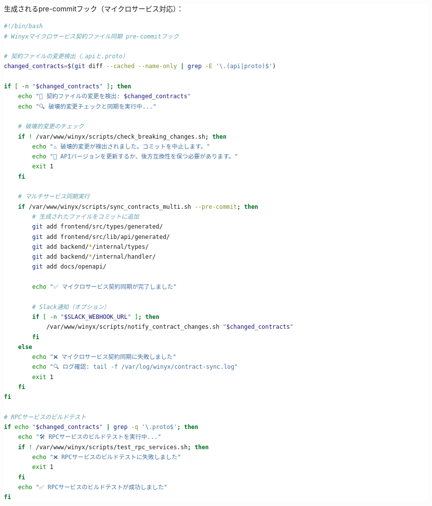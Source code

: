 生成されるpre-commitフック（マイクロサービス対応）：
```bash
#!/bin/bash
# Winyxマイクロサービス契約ファイル同期 pre-commitフック

# 契約ファイルの変更検出（.apiと.proto）
changed_contracts=$(git diff --cached --name-only | grep -E '\.(api|proto)$')

if [ -n "$changed_contracts" ]; then
    echo "🔄 契約ファイルの変更を検出: $changed_contracts"
    echo "🔍 破壊的変更チェックと同期を実行中..."
    
    # 破壊的変更のチェック
    if ! /var/www/winyx/scripts/check_breaking_changes.sh; then
        echo "⚠️ 破壊的変更が検出されました。コミットを中止します。"
        echo "📝 APIバージョンを更新するか、後方互換性を保つ必要があります。"
        exit 1
    fi
    
    # マルチサービス同期実行
    if /var/www/winyx/scripts/sync_contracts_multi.sh --pre-commit; then
        # 生成されたファイルをコミットに追加
        git add frontend/src/types/generated/
        git add frontend/src/lib/api/generated/
        git add backend/*/internal/types/
        git add backend/*/internal/handler/
        git add docs/openapi/
        
        echo "✅ マイクロサービス契約同期が完了しました"
        
        # Slack通知（オプション）
        if [ -n "$SLACK_WEBHOOK_URL" ]; then
            /var/www/winyx/scripts/notify_contract_changes.sh "$changed_contracts"
        fi
    else
        echo "❌ マイクロサービス契約同期に失敗しました"
        echo "🔍 ログ確認: tail -f /var/log/winyx/contract-sync.log"
        exit 1
    fi
fi

# RPCサービスのビルドテスト
if echo "$changed_contracts" | grep -q '\.proto$'; then
    echo "🛠️ RPCサービスのビルドテストを実行中..."
    if ! /var/www/winyx/scripts/test_rpc_services.sh; then
        echo "❌ RPCサービスのビルドテストに失敗しました"
        exit 1
    fi
    echo "✅ RPCサービスのビルドテストが成功しました"
fi
```
